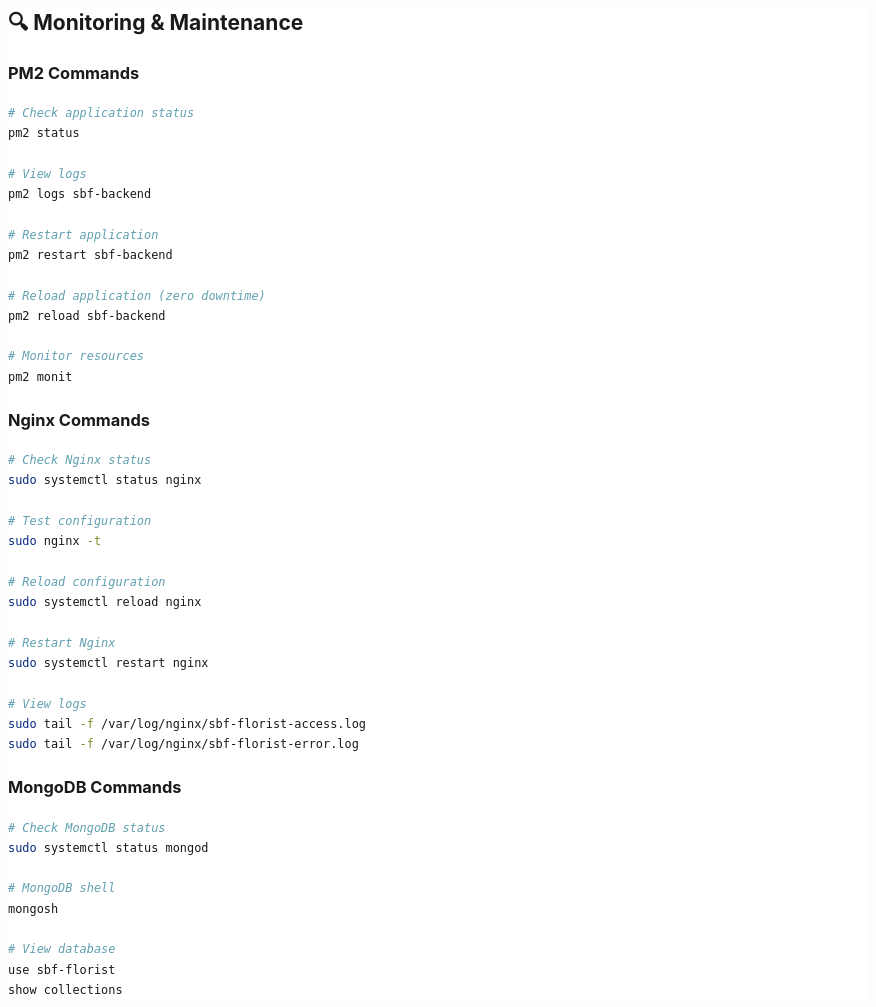 ## 🔍 Monitoring & Maintenance

### PM2 Commands

```bash
# Check application status
pm2 status

# View logs
pm2 logs sbf-backend

# Restart application
pm2 restart sbf-backend

# Reload application (zero downtime)
pm2 reload sbf-backend

# Monitor resources
pm2 monit
```

### Nginx Commands

```bash
# Check Nginx status
sudo systemctl status nginx

# Test configuration
sudo nginx -t

# Reload configuration
sudo systemctl reload nginx

# Restart Nginx
sudo systemctl restart nginx

# View logs
sudo tail -f /var/log/nginx/sbf-florist-access.log
sudo tail -f /var/log/nginx/sbf-florist-error.log
```

### MongoDB Commands

```bash
# Check MongoDB status
sudo systemctl status mongod

# MongoDB shell
mongosh

# View database
use sbf-florist
show collections
```
